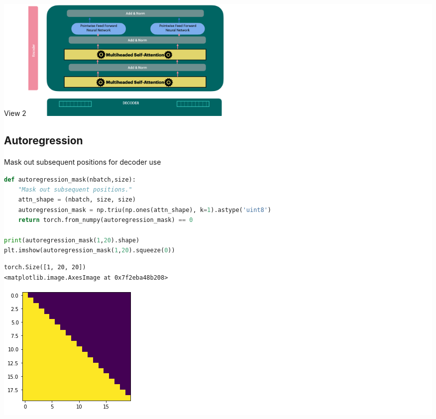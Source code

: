 View 2
<img src="/files/images/transformer/trfm_decoder_block_view2.gif" width="400"/>

## Autoregression
Mask out subsequent positions for decoder use


```python
def autoregression_mask(nbatch,size):
    "Mask out subsequent positions."
    attn_shape = (nbatch, size, size)
    autoregression_mask = np.triu(np.ones(attn_shape), k=1).astype('uint8')
    return torch.from_numpy(autoregression_mask) == 0

print(autoregression_mask(1,20).shape)
plt.imshow(autoregression_mask(1,20).squeeze(0))
```

    torch.Size([1, 20, 20])
    <matplotlib.image.AxesImage at 0x7f2eba48b208>




    
![png](/files/images/transformer/output_22_2.png)
    